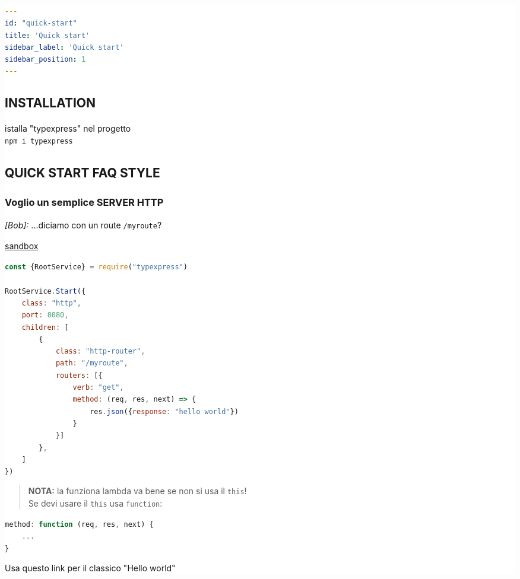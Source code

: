 ```yaml
---
id: "quick-start"
title: 'Quick start'
sidebar_label: 'Quick start'
sidebar_position: 1
---
```



## INSTALLATION

istalla "typexpress" nel progetto  
`npm i typexpress`


## QUICK START FAQ STYLE

### Voglio un semplice SERVER HTTP   

*[Bob]:* ...diciamo con un route `/myroute`?

[sandbox](https://codesandbox.io/s/http-router-1-z203w?file=/src/index.js)

```js
const {RootService} = require("typexpress")

RootService.Start({
	class: "http",
	port: 8080,
	children: [
		{
			class: "http-router",
			path: "/myroute",
			routers: [{
				verb: "get",
				method: (req, res, next) => {
					res.json({response: "hello world"})
				}
			}]
		},
	]
})
```
> **NOTA:** la funziona lambda va bene se non si usa il `this`!   
> Se devi usare il `this` usa `function`:  
```js
method: function (req, res, next) {
	...
}
```

Usa questo link per il classico "Hello world"
